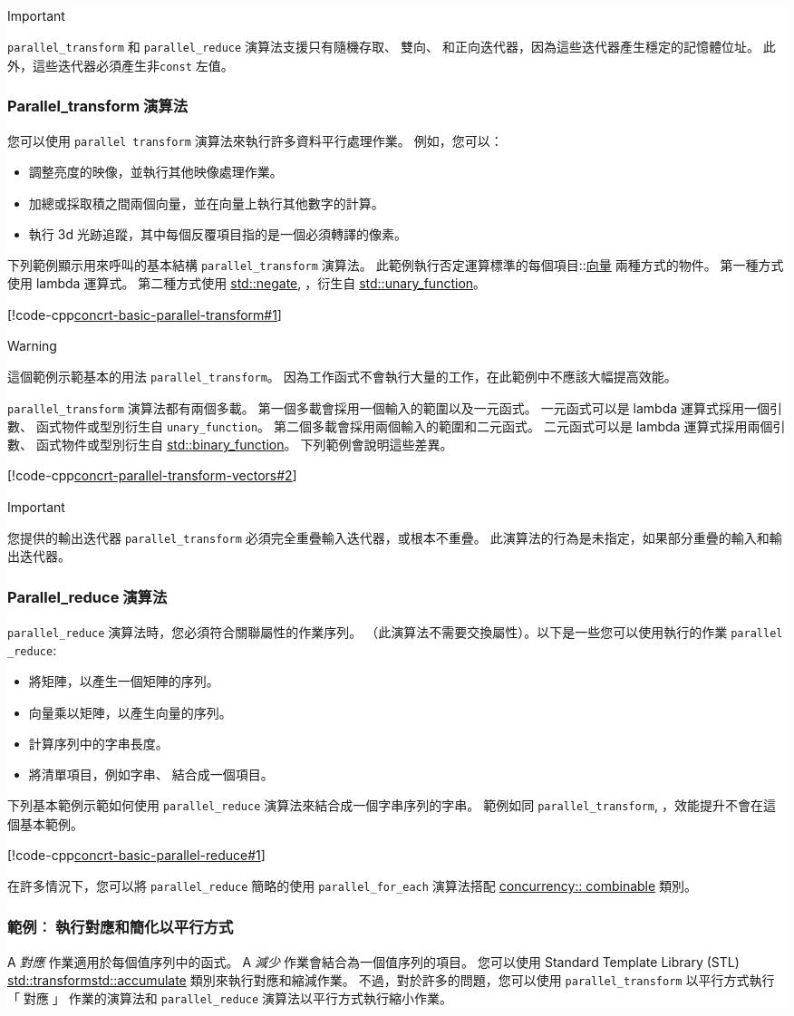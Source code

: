 > [!IMPORTANT]
>   `parallel_transform` 和 `parallel_reduce` 演算法支援只有隨機存取、 雙向、 和正向迭代器，因為這些迭代器產生穩定的記憶體位址。 此外，這些迭代器必須產生非`const` 左值。  
  
###  <a name="a-nameparalleltransforma-the-paralleltransform-algorithm"></a><a name="parallel_transform"></a> Parallel_transform 演算法  
 您可以使用 `parallel transform` 演算法來執行許多資料平行處理作業。 例如，您可以：  
  
-   調整亮度的映像，並執行其他映像處理作業。  
  
-   加總或採取積之間兩個向量，並在向量上執行其他數字的計算。  
  
-   執行 3d 光跡追蹤，其中每個反覆項目指的是一個必須轉譯的像素。  
  
 下列範例顯示用來呼叫的基本結構 `parallel_transform` 演算法。 此範例執行否定運算標準的每個項目::[向量](../../standard-library/vector-class.md) 兩種方式的物件。 第一種方式使用 lambda 運算式。 第二種方式使用 [std::negate](../../standard-library/negate-struct.md), ，衍生自 [std::unary_function](../../standard-library/unary-function-struct.md)。  
  
 [!code-cpp[concrt-basic-parallel-transform#1](../../parallel/concrt/codesnippet/CPP/parallel-algorithms_4.cpp)]  
  
> [!WARNING]
>  這個範例示範基本的用法 `parallel_transform`。 因為工作函式不會執行大量的工作，在此範例中不應該大幅提高效能。  
  
  `parallel_transform` 演算法都有兩個多載。 第一個多載會採用一個輸入的範圍以及一元函式。 一元函式可以是 lambda 運算式採用一個引數、 函式物件或型別衍生自 `unary_function`。 第二個多載會採用兩個輸入的範圍和二元函式。 二元函式可以是 lambda 運算式採用兩個引數、 函式物件或型別衍生自 [std::binary_function](../../standard-library/binary-function-struct.md)。 下列範例會說明這些差異。  
  
 [!code-cpp[concrt-parallel-transform-vectors#2](../../parallel/concrt/codesnippet/CPP/parallel-algorithms_5.cpp)]  
  
> [!IMPORTANT]
>  您提供的輸出迭代器 `parallel_transform` 必須完全重疊輸入迭代器，或根本不重疊。 此演算法的行為是未指定，如果部分重疊的輸入和輸出迭代器。  
  
###  <a name="a-nameparallelreducea-the-parallelreduce-algorithm"></a><a name="parallel_reduce"></a> Parallel_reduce 演算法  
  `parallel_reduce` 演算法時，您必須符合關聯屬性的作業序列。 （此演算法不需要交換屬性）。以下是一些您可以使用執行的作業 `parallel_reduce`:  
  
-   將矩陣，以產生一個矩陣的序列。  
  
-   向量乘以矩陣，以產生向量的序列。  
  
-   計算序列中的字串長度。  
  
-   將清單項目，例如字串、 結合成一個項目。  
  
 下列基本範例示範如何使用 `parallel_reduce` 演算法來結合成一個字串序列的字串。 範例如同 `parallel_transform`, ，效能提升不會在這個基本範例。  
  
 [!code-cpp[concrt-basic-parallel-reduce#1](../../parallel/concrt/codesnippet/CPP/parallel-algorithms_6.cpp)]  
  
 在許多情況下，您可以將 `parallel_reduce` 簡略的使用 `parallel_for_each` 演算法搭配 [concurrency:: combinable](../../parallel/concrt/reference/combinable-class.md) 類別。  
  
###  <a name="a-namemapreduceexamplea-example-performing-map-and-reduce-in-parallel"></a><a name="map_reduce_example"></a> 範例︰ 執行對應和簡化以平行方式  
 A *對應* 作業適用於每個值序列中的函式。 A *減少* 作業會結合為一個值序列的項目。 您可以使用 Standard Template Library (STL) [std::transform](../Topic/transform.md)[std::accumulate](../Topic/accumulate.md) 類別來執行對應和縮減作業。 不過，對於許多的問題，您可以使用 `parallel_transform` 以平行方式執行 「 對應 」 作業的演算法和 `parallel_reduce` 演算法以平行方式執行縮小作業。  
  
